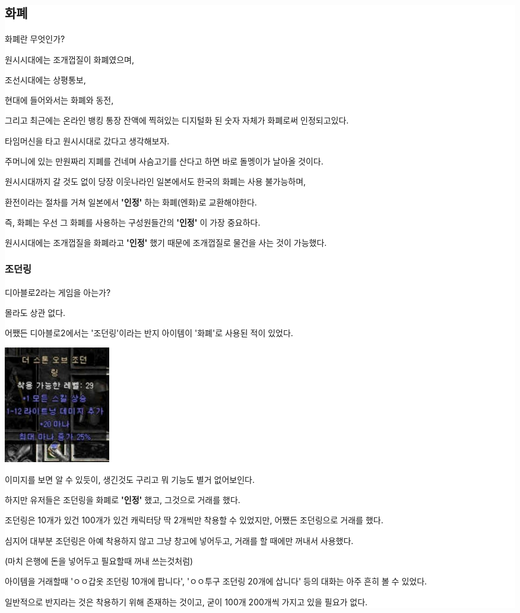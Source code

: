 ## 화폐


화폐란 무엇인가?

원시시대에는 조개껍질이 화폐였으며, 

조선시대에는 상평통보, 

현대에 들어와서는 화폐와 동전, 

그리고 최근에는 온라인 뱅킹 통장 잔액에 찍혀있는 디지털화 된 숫자 자체가 화폐로써 인정되고있다.

타임머신을 타고 원시시대로 갔다고 생각해보자. 

주머니에 있는 만원짜리 지폐를 건네며 사슴고기를 산다고 하면 바로 돌멩이가 날아올 것이다.

원시시대까지 갈 것도 없이 당장 이웃나라인 일본에서도 한국의 화폐는 사용 불가능하며, 

환전이라는 절차를 거쳐 일본에서 **'인정'** 하는 화폐(엔화)로 교환해야한다.

즉, 화폐는 우선 그 화폐를 사용하는 구성원들간의 **'인정'** 이 가장 중요하다.

원시시대에는 조개껍질을 화폐라고 **'인정'** 했기 때문에 조개껍질로 물건을 사는 것이 가능했다.


### 조던링

디아블로2라는 게임을 아는가?

몰라도 상관 없다.

어쨌든 디아블로2에서는 '조던링'이라는 반지 아이템이 '화폐'로 사용된 적이 있었다.


![조던링](/assets/images/2018/10/23/what-is-block-chain/jordan.png)


이미지를 보면 알 수 있듯이, 생긴것도 구리고 뭐 기능도 별거 없어보인다.

하지만 유저들은 조던링을 화폐로 **'인정'** 했고, 그것으로 거래를 했다.

조던링은 10개가 있건 100개가 있건 캐릭터당 딱 2개씩만 착용할 수 있었지만, 어쨌든 조던링으로 거래를 했다.

심지어 대부분 조던링은 아예 착용하지 않고 그냥 창고에 넣어두고, 거래를 할 때에만 꺼내서 사용했다. 

(마치 은행에 돈을 넣어두고 필요할때 꺼내 쓰는것처럼)

아이템을 거래할때 'ㅇㅇ갑옷 조던링 10개에 팝니다', 'ㅇㅇ투구 조던링 20개에 삽니다' 등의 대화는 아주 흔히 볼 수 있었다.

일반적으로 반지라는 것은 착용하기 위해 존재하는 것이고, 굳이 100개 200개씩 가지고 있을 필요가 없다.
